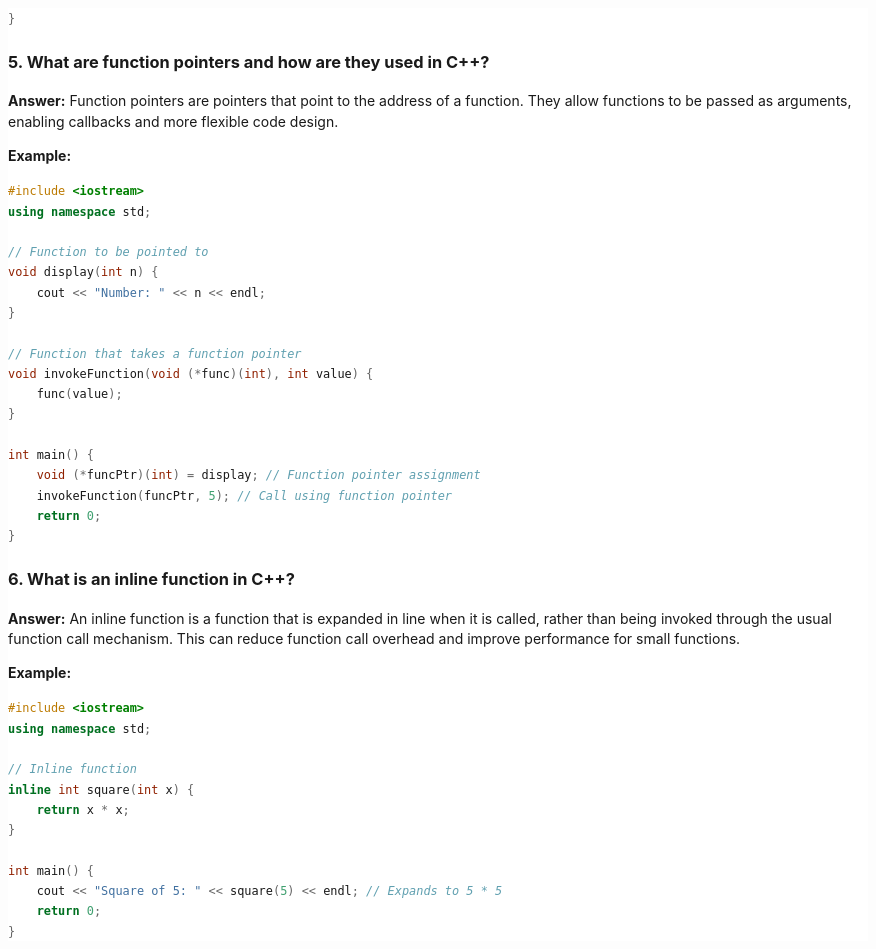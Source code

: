 ```cpp
}
```

### 5. **What are function pointers and how are they used in C++?**

**Answer:**
Function pointers are pointers that point to the address of a function. They allow functions to be passed as arguments, enabling callbacks and more flexible code design.

**Example:**
```cpp
#include <iostream>
using namespace std;

// Function to be pointed to
void display(int n) {
    cout << "Number: " << n << endl;
}

// Function that takes a function pointer
void invokeFunction(void (*func)(int), int value) {
    func(value);
}

int main() {
    void (*funcPtr)(int) = display; // Function pointer assignment
    invokeFunction(funcPtr, 5); // Call using function pointer
    return 0;
}
```

### 6. **What is an inline function in C++?**

**Answer:**
An inline function is a function that is expanded in line when it is called, rather than being invoked through the usual function call mechanism. This can reduce function call overhead and improve performance for small functions.

**Example:**
```cpp
#include <iostream>
using namespace std;

// Inline function
inline int square(int x) {
    return x * x;
}

int main() {
    cout << "Square of 5: " << square(5) << endl; // Expands to 5 * 5
    return 0;
}
```
